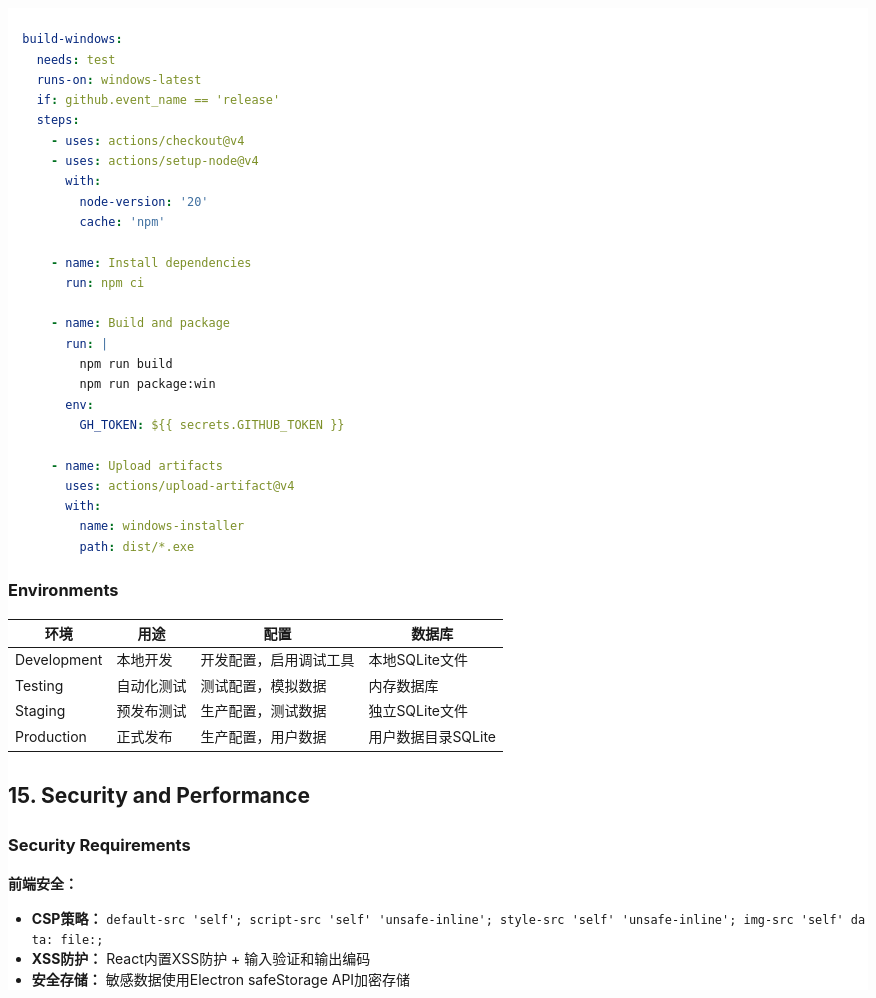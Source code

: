 ```yaml

  build-windows:
    needs: test
    runs-on: windows-latest
    if: github.event_name == 'release'
    steps:
      - uses: actions/checkout@v4
      - uses: actions/setup-node@v4
        with:
          node-version: '20'
          cache: 'npm'
      
      - name: Install dependencies
        run: npm ci
      
      - name: Build and package
        run: |
          npm run build
          npm run package:win
        env:
          GH_TOKEN: ${{ secrets.GITHUB_TOKEN }}
      
      - name: Upload artifacts
        uses: actions/upload-artifact@v4
        with:
          name: windows-installer
          path: dist/*.exe
```

### Environments

| 环境 | 用途 | 配置 | 数据库 |
|------|------|------|--------|
| Development | 本地开发 | 开发配置，启用调试工具 | 本地SQLite文件 |
| Testing | 自动化测试 | 测试配置，模拟数据 | 内存数据库 |
| Staging | 预发布测试 | 生产配置，测试数据 | 独立SQLite文件 |
| Production | 正式发布 | 生产配置，用户数据 | 用户数据目录SQLite |

## 15. Security and Performance

### Security Requirements

**前端安全：**
- **CSP策略：** `default-src 'self'; script-src 'self' 'unsafe-inline'; style-src 'self' 'unsafe-inline'; img-src 'self' data: file:;`
- **XSS防护：** React内置XSS防护 + 输入验证和输出编码
- **安全存储：** 敏感数据使用Electron safeStorage API加密存储
